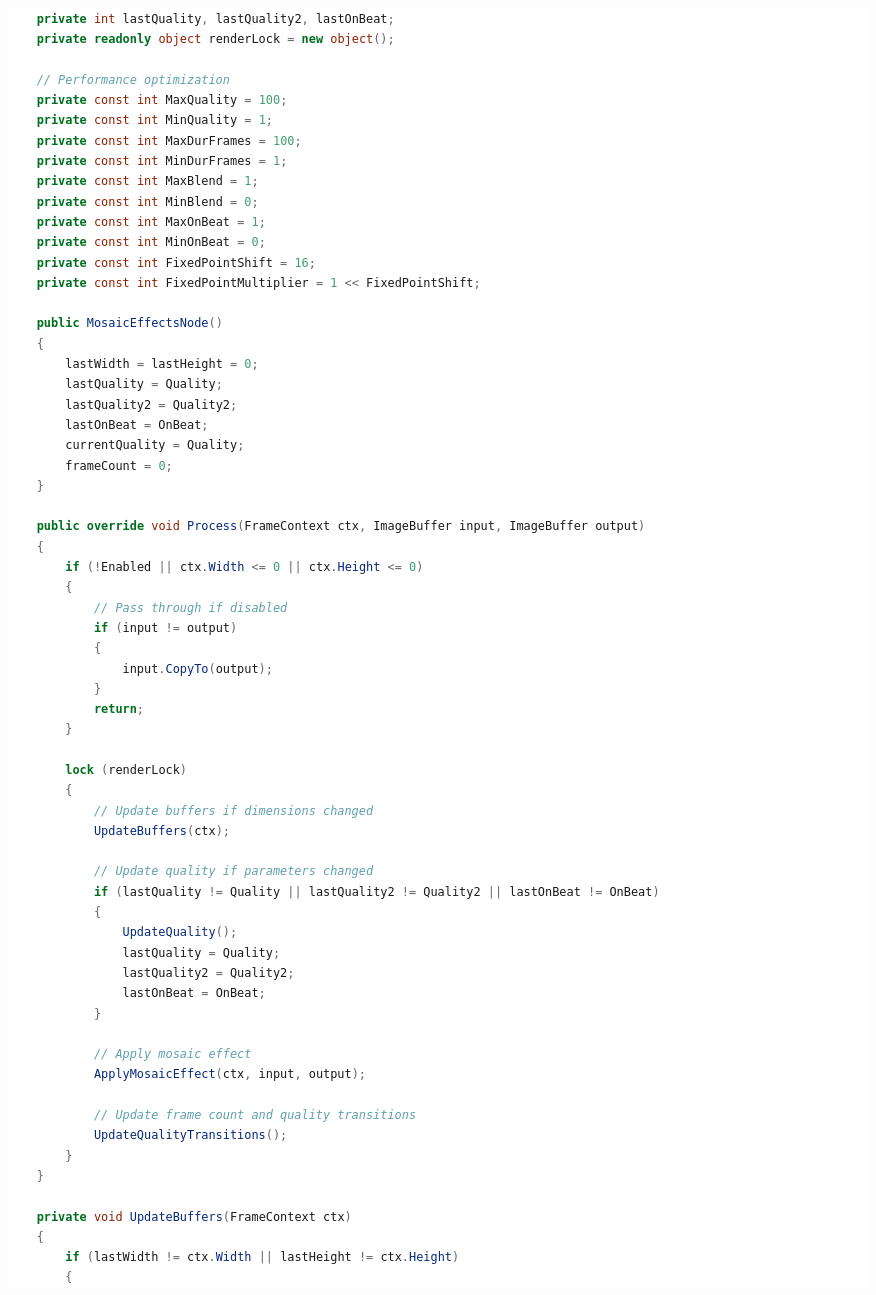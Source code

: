 ```csharp
    private int lastQuality, lastQuality2, lastOnBeat;
    private readonly object renderLock = new object();
    
    // Performance optimization
    private const int MaxQuality = 100;
    private const int MinQuality = 1;
    private const int MaxDurFrames = 100;
    private const int MinDurFrames = 1;
    private const int MaxBlend = 1;
    private const int MinBlend = 0;
    private const int MaxOnBeat = 1;
    private const int MinOnBeat = 0;
    private const int FixedPointShift = 16;
    private const int FixedPointMultiplier = 1 << FixedPointShift;
    
    public MosaicEffectsNode()
    {
        lastWidth = lastHeight = 0;
        lastQuality = Quality;
        lastQuality2 = Quality2;
        lastOnBeat = OnBeat;
        currentQuality = Quality;
        frameCount = 0;
    }
    
    public override void Process(FrameContext ctx, ImageBuffer input, ImageBuffer output)
    {
        if (!Enabled || ctx.Width <= 0 || ctx.Height <= 0) 
        {
            // Pass through if disabled
            if (input != output)
            {
                input.CopyTo(output);
            }
            return;
        }
        
        lock (renderLock)
        {
            // Update buffers if dimensions changed
            UpdateBuffers(ctx);
            
            // Update quality if parameters changed
            if (lastQuality != Quality || lastQuality2 != Quality2 || lastOnBeat != OnBeat)
            {
                UpdateQuality();
                lastQuality = Quality;
                lastQuality2 = Quality2;
                lastOnBeat = OnBeat;
            }
            
            // Apply mosaic effect
            ApplyMosaicEffect(ctx, input, output);
            
            // Update frame count and quality transitions
            UpdateQualityTransitions();
        }
    }
    
    private void UpdateBuffers(FrameContext ctx)
    {
        if (lastWidth != ctx.Width || lastHeight != ctx.Height)
        {
```